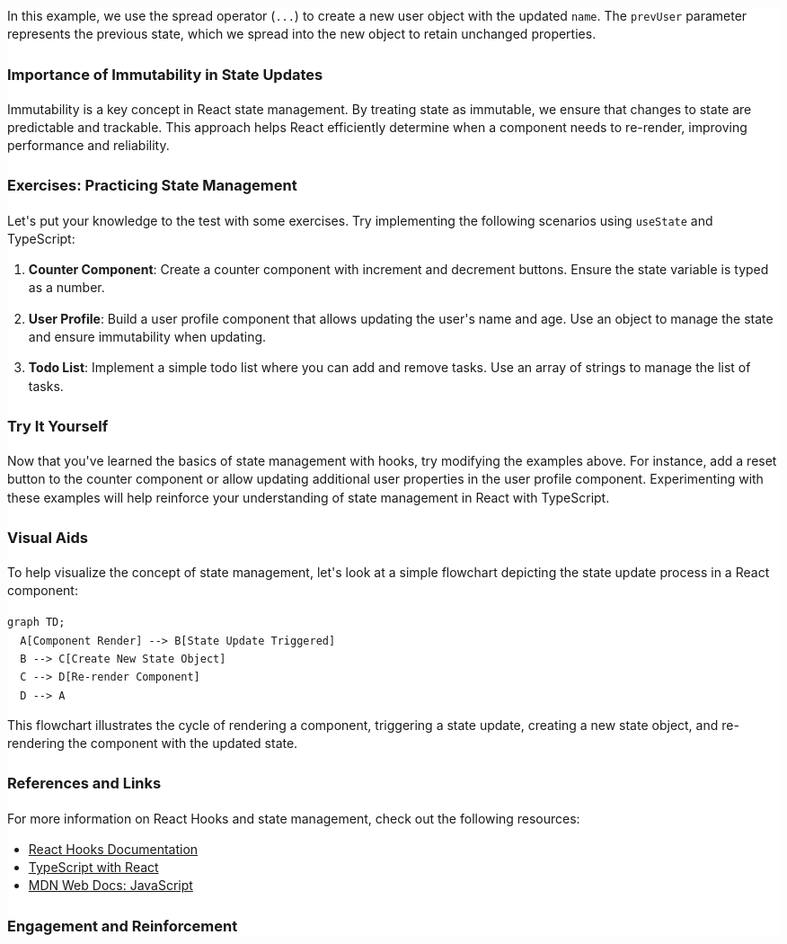 In this example, we use the spread operator (`...`) to create a new user object with the updated `name`. The `prevUser` parameter represents the previous state, which we spread into the new object to retain unchanged properties.

### Importance of Immutability in State Updates

Immutability is a key concept in React state management. By treating state as immutable, we ensure that changes to state are predictable and trackable. This approach helps React efficiently determine when a component needs to re-render, improving performance and reliability.

### Exercises: Practicing State Management

Let's put your knowledge to the test with some exercises. Try implementing the following scenarios using `useState` and TypeScript:

1. **Counter Component**: Create a counter component with increment and decrement buttons. Ensure the state variable is typed as a number.

2. **User Profile**: Build a user profile component that allows updating the user's name and age. Use an object to manage the state and ensure immutability when updating.

3. **Todo List**: Implement a simple todo list where you can add and remove tasks. Use an array of strings to manage the list of tasks.

### Try It Yourself

Now that you've learned the basics of state management with hooks, try modifying the examples above. For instance, add a reset button to the counter component or allow updating additional user properties in the user profile component. Experimenting with these examples will help reinforce your understanding of state management in React with TypeScript.

### Visual Aids

To help visualize the concept of state management, let's look at a simple flowchart depicting the state update process in a React component:

```mermaid
graph TD;
  A[Component Render] --> B[State Update Triggered]
  B --> C[Create New State Object]
  C --> D[Re-render Component]
  D --> A
```

This flowchart illustrates the cycle of rendering a component, triggering a state update, creating a new state object, and re-rendering the component with the updated state.

### References and Links

For more information on React Hooks and state management, check out the following resources:

- [React Hooks Documentation](https://reactjs.org/docs/hooks-intro.html)
- [TypeScript with React](https://www.typescriptlang.org/docs/handbook/react.html)
- [MDN Web Docs: JavaScript](https://developer.mozilla.org/en-US/docs/Web/JavaScript)

### Engagement and Reinforcement
